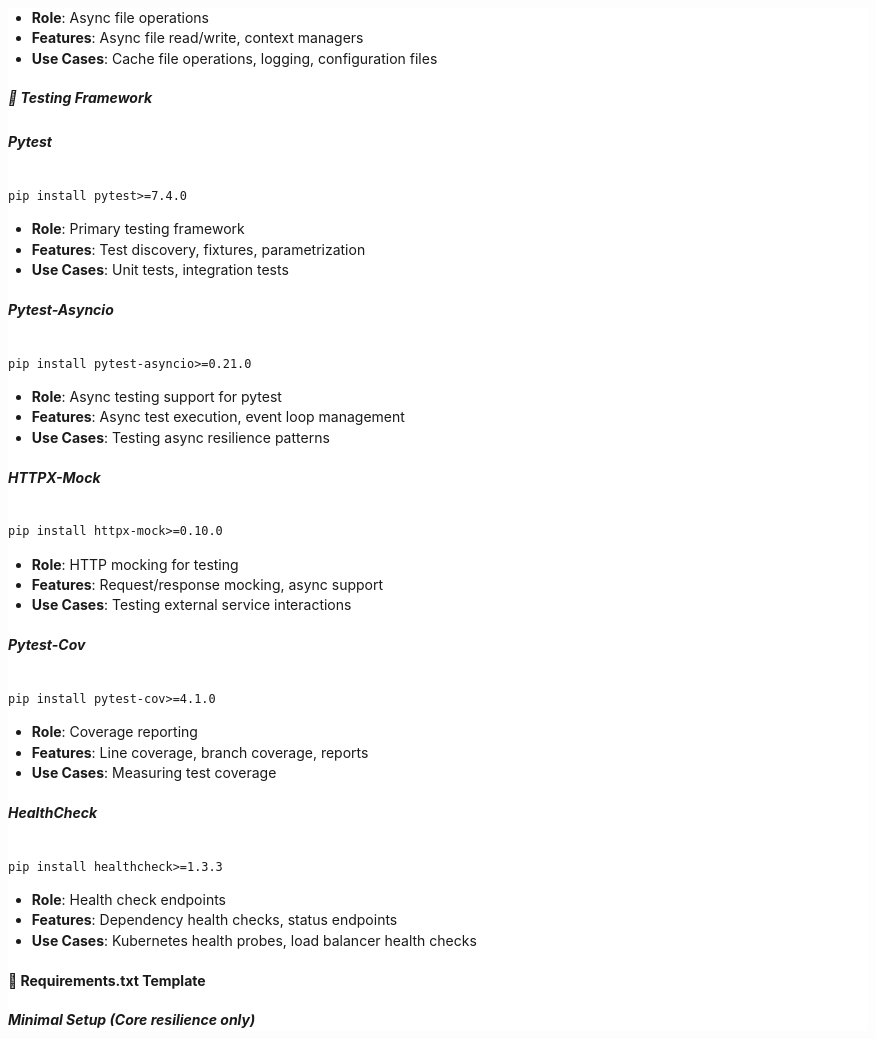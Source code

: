 - **Role**: Async file operations  
- **Features**: Async file read/write, context managers  
- **Use Cases**: Cache file operations, logging, configuration files

##### **🧪 Testing Framework**

###### ***Pytest***

```shell
pip install pytest>=7.4.0
```

- **Role**: Primary testing framework  
- **Features**: Test discovery, fixtures, parametrization  
- **Use Cases**: Unit tests, integration tests

###### ***Pytest-Asyncio***

```shell
pip install pytest-asyncio>=0.21.0
```

- **Role**: Async testing support for pytest  
- **Features**: Async test execution, event loop management  
- **Use Cases**: Testing async resilience patterns

###### ***HTTPX-Mock***

```shell
pip install httpx-mock>=0.10.0
```

- **Role**: HTTP mocking for testing  
- **Features**: Request/response mocking, async support  
- **Use Cases**: Testing external service interactions

###### ***Pytest-Cov***

```shell
pip install pytest-cov>=4.1.0
```

- **Role**: Coverage reporting  
- **Features**: Line coverage, branch coverage, reports  
- **Use Cases**: Measuring test coverage

###### ***HealthCheck***

```shell
pip install healthcheck>=1.3.3
```

- **Role**: Health check endpoints  
- **Features**: Dependency health checks, status endpoints  
- **Use Cases**: Kubernetes health probes, load balancer health checks

#### 📄 Requirements.txt Template

##### **Minimal Setup** (Core resilience only)
